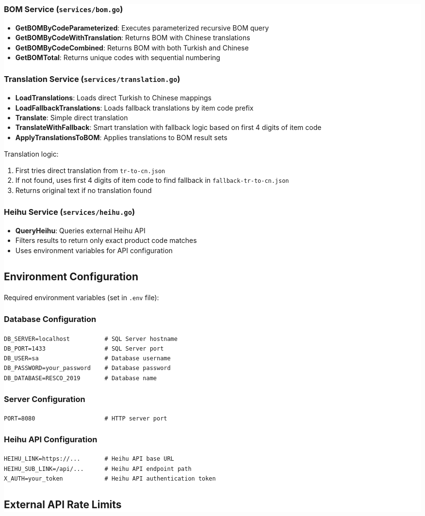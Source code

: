 ### BOM Service (`services/bom.go`)
- **GetBOMByCodeParameterized**: Executes parameterized recursive BOM query
- **GetBOMByCodeWithTranslation**: Returns BOM with Chinese translations
- **GetBOMByCodeCombined**: Returns BOM with both Turkish and Chinese
- **GetBOMTotal**: Returns unique codes with sequential numbering

### Translation Service (`services/translation.go`)
- **LoadTranslations**: Loads direct Turkish to Chinese mappings
- **LoadFallbackTranslations**: Loads fallback translations by item code prefix
- **Translate**: Simple direct translation
- **TranslateWithFallback**: Smart translation with fallback logic based on first 4 digits of item code
- **ApplyTranslationsToBOM**: Applies translations to BOM result sets

Translation logic:
1. First tries direct translation from `tr-to-cn.json`
2. If not found, uses first 4 digits of item code to find fallback in `fallback-tr-to-cn.json`
3. Returns original text if no translation found

### Heihu Service (`services/heihu.go`)
- **QueryHeihu**: Queries external Heihu API
- Filters results to return only exact product code matches
- Uses environment variables for API configuration

## Environment Configuration

Required environment variables (set in `.env` file):

### Database Configuration
```
DB_SERVER=localhost          # SQL Server hostname
DB_PORT=1433                 # SQL Server port
DB_USER=sa                   # Database username
DB_PASSWORD=your_password    # Database password
DB_DATABASE=RESCO_2019       # Database name
```

### Server Configuration
```
PORT=8080                    # HTTP server port
```

### Heihu API Configuration
```
HEIHU_LINK=https://...       # Heihu API base URL
HEIHU_SUB_LINK=/api/...      # Heihu API endpoint path
X_AUTH=your_token            # Heihu API authentication token
```

## External API Rate Limits
